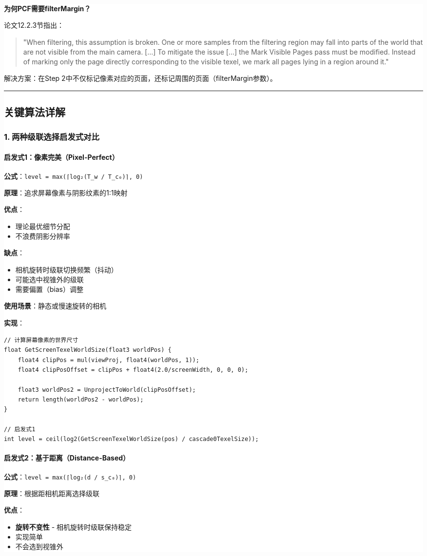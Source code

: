 **为何PCF需要filterMargin？**

论文12.2.3节指出：
> "When filtering, this assumption is broken. One or more samples from the filtering region may fall into parts of the world that are not visible from the main camera. [...] To mitigate the issue [...] the Mark Visible Pages pass must be modified. Instead of marking only the page directly corresponding to the visible texel, we mark all pages lying in a region around it."

解决方案：在Step 2中不仅标记像素对应的页面，还标记周围的页面（filterMargin参数）。

---

## 关键算法详解

### 1. 两种级联选择启发式对比

#### 启发式1：像素完美（Pixel-Perfect）

**公式**：`level = max(⌈log₂(T_w / T_c₀)⌉, 0)`

**原理**：追求屏幕像素与阴影纹素的1:1映射

**优点**：
- 理论最优细节分配
- 不浪费阴影分辨率

**缺点**：
- 相机旋转时级联切换频繁（抖动）
- 可能选中视锥外的级联
- 需要偏置（bias）调整

**使用场景**：静态或慢速旋转的相机

**实现**：
```hlsl
// 计算屏幕像素的世界尺寸
float GetScreenTexelWorldSize(float3 worldPos) {
    float4 clipPos = mul(viewProj, float4(worldPos, 1));
    float4 clipPosOffset = clipPos + float4(2.0/screenWidth, 0, 0, 0);

    float3 worldPos2 = UnprojectToWorld(clipPosOffset);
    return length(worldPos2 - worldPos);
}

// 启发式1
int level = ceil(log2(GetScreenTexelWorldSize(pos) / cascade0TexelSize));
```

#### 启发式2：基于距离（Distance-Based）

**公式**：`level = max(⌈log₂(d / s_c₀)⌉, 0)`

**原理**：根据距相机距离选择级联

**优点**：
- **旋转不变性** - 相机旋转时级联保持稳定
- 实现简单
- 不会选到视锥外
